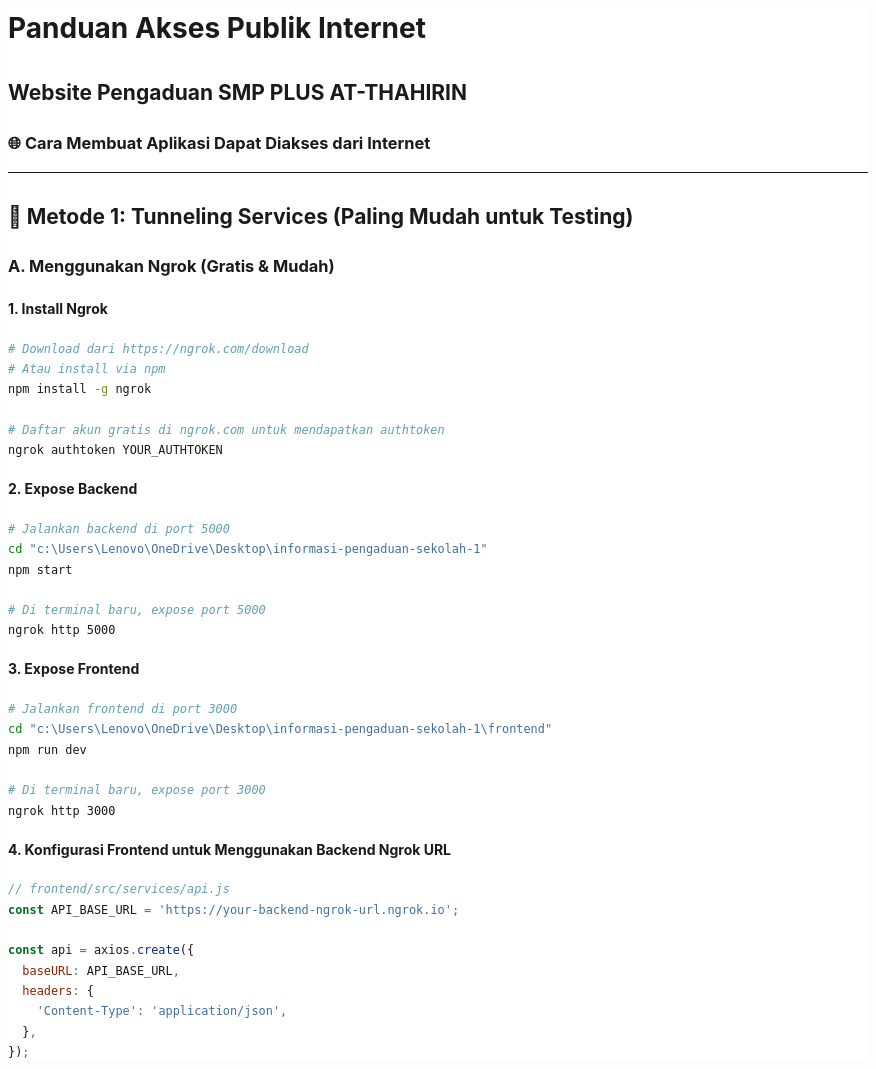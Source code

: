 # Panduan Akses Publik Internet

## Website Pengaduan SMP PLUS AT-THAHIRIN

### 🌐 Cara Membuat Aplikasi Dapat Diakses dari Internet

---

## 🚀 Metode 1: Tunneling Services (Paling Mudah untuk Testing)

### A. Menggunakan Ngrok (Gratis & Mudah)

#### 1. Install Ngrok

```bash
# Download dari https://ngrok.com/download
# Atau install via npm
npm install -g ngrok

# Daftar akun gratis di ngrok.com untuk mendapatkan authtoken
ngrok authtoken YOUR_AUTHTOKEN
```

#### 2. Expose Backend

```bash
# Jalankan backend di port 5000
cd "c:\Users\Lenovo\OneDrive\Desktop\informasi-pengaduan-sekolah-1"
npm start

# Di terminal baru, expose port 5000
ngrok http 5000
```

#### 3. Expose Frontend

```bash
# Jalankan frontend di port 3000
cd "c:\Users\Lenovo\OneDrive\Desktop\informasi-pengaduan-sekolah-1\frontend"
npm run dev

# Di terminal baru, expose port 3000
ngrok http 3000
```

#### 4. Konfigurasi Frontend untuk Menggunakan Backend Ngrok URL

```javascript
// frontend/src/services/api.js
const API_BASE_URL = 'https://your-backend-ngrok-url.ngrok.io';

const api = axios.create({
  baseURL: API_BASE_URL,
  headers: {
    'Content-Type': 'application/json',
  },
});
```
